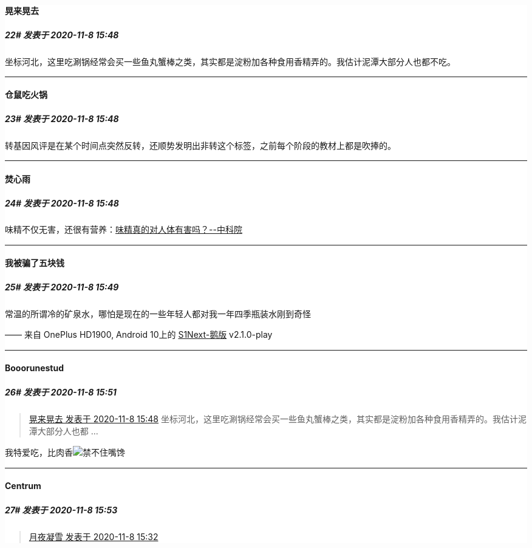 ####  晃来晃去  
##### 22#       发表于 2020-11-8 15:48


坐标河北，这里吃涮锅经常会买一些鱼丸蟹棒之类，其实都是淀粉加各种食用香精弄的。我估计泥潭大部分人也都不吃。


-----

####  仓鼠吃火锅  
##### 23#       发表于 2020-11-8 15:48


转基因风评是在某个时间点突然反转，还顺势发明出非转这个标签，之前每个阶段的教材上都是吹捧的。


-----

####  焚心雨  
##### 24#       发表于 2020-11-8 15:48


味精不仅无害，还很有营养：[味精真的对人体有害吗？--中科院](http://www.cas.cn/kxcb/kpwz/201408/t20140827_4193033.shtml)


-----

####  我被骗了五块钱  
##### 25#       发表于 2020-11-8 15:49


常温的所谓冷的矿泉水，哪怕是现在的一些年轻人都对我一年四季瓶装水刚到奇怪

—— 来自 OnePlus HD1900, Android 10上的 [S1Next-鹅版](https://github.com/ykrank/S1-Next/releases) v2.1.0-play


-----

####  Booorunestud  
##### 26#       发表于 2020-11-8 15:51


<blockquote><a href="httphttps://bbs.saraba1st.com/2b/forum.php?mod=redirect&amp;goto=findpost&amp;pid=49320917&amp;ptid=1970914" target="_blank">晃来晃去 发表于 2020-11-8 15:48</a>
坐标河北，这里吃涮锅经常会买一些鱼丸蟹棒之类，其实都是淀粉加各种食用香精弄的。我估计泥潭大部分人也都 ...</blockquote>
我特爱吃，比肉香<img src="https://static.saraba1st.com/image/smiley/face2017/067.png" referrerpolicy="no-referrer">禁不住嘴馋


-----

####  Centrum  
##### 27#       发表于 2020-11-8 15:53


<blockquote><a href="httphttps://bbs.saraba1st.com/2b/forum.php?mod=redirect&amp;goto=findpost&amp;pid=49320772&amp;ptid=1970914" target="_blank">月夜凝雪 发表于 2020-11-8 15:32</a>
